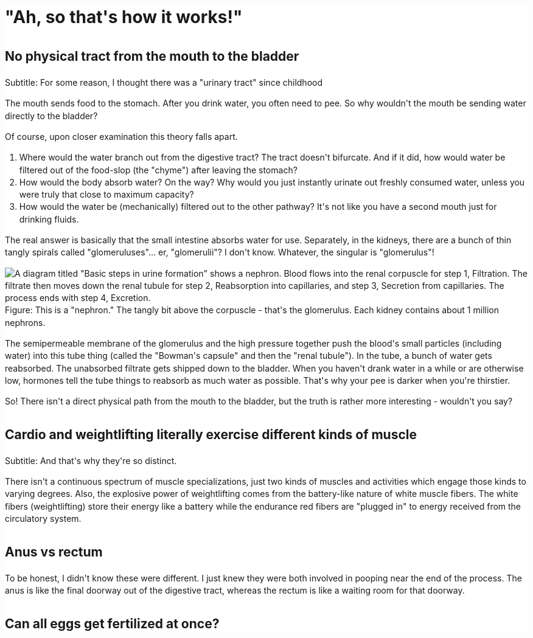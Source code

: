 # "Ah, so that's how it works!"

## No physical tract from the mouth to the bladder

Subtitle: For some reason, I thought there was a "urinary tract" since childhood

The mouth sends food to the stomach. After you drink water, you often need to pee. So why wouldn't the mouth be sending water directly to the bladder?

Of course, upon closer examination this theory falls apart.

1. Where would the water branch out from the digestive tract? The tract doesn't bifurcate. And if it did, how would water be filtered out of the food-slop (the "chyme") after leaving the stomach?
2. How would the body absorb water? On the way? Why would you just instantly urinate out freshly consumed water, unless you were truly that close to maximum capacity?
3. How would the water be (mechanically) filtered out to the other pathway? It's not like you have a second mouth just for drinking fluids.

The real answer is basically that the small intestine absorbs water for use. Separately, in the kidneys, there are a bunch of thin tangly spirals called "glomeruluses"... er, "glomerulii"? I don't know. Whatever, the singular is "glomerulus"!

![A diagram titled "Basic steps in urine formation" shows a nephron. Blood flows into the renal corpuscle for step 1, Filtration. The filtrate then moves down the renal tubule for step 2, Reabsorption into capillaries, and step 3, Secretion from capillaries. The process ends with step 4, Excretion.](https://assets.turntrout.com/static/images/posts/nephron.avif)Figure: This is a "nephron." The tangly bit above the corpuscle - that's the glomerulus. Each kidney contains about 1 million nephrons.

The semipermeable membrane of the glomerulus and the high pressure together push the blood's small particles (including water) into this tube thing (called the "Bowman's capsule" and then the "renal tubule"). In the tube, a bunch of water gets reabsorbed. The unabsorbed filtrate gets shipped down to the bladder. When you haven't drank water in a while or are otherwise low, hormones tell the tube things to reabsorb as much water as possible. That's why your pee is darker when you're thirstier.

So! There isn't a direct physical path from the mouth to the bladder, but the truth is rather more interesting - wouldn't you say?

## Cardio and weightlifting literally exercise different kinds of muscle

Subtitle: And that's why they're so distinct.

There isn't a continuous spectrum of  muscle specializations, just two kinds of muscles and activities which engage those kinds to varying degrees. Also, the explosive power of weightlifting comes from the battery-like nature of white muscle fibers. The white fibers (weightlifting) store their energy like a battery while the endurance red fibers are "plugged in" to energy received from the circulatory system.

## Anus vs rectum

To be honest, I didn't know these were different. I just knew they were both involved in pooping near the end of the process. The anus is like the final doorway out of the digestive tract, whereas the rectum is like a waiting room for that doorway.

## Can all eggs get fertilized at once?
